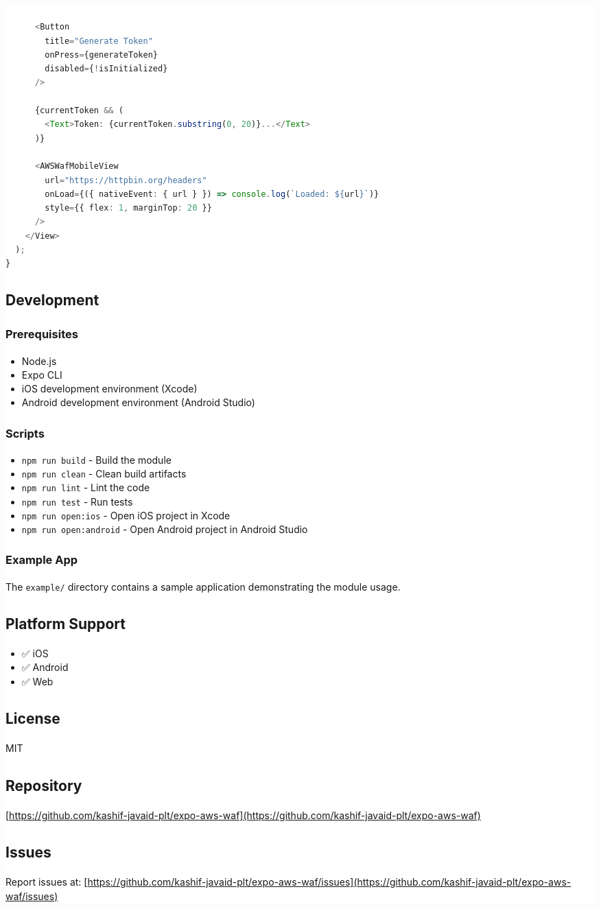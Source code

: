 ```typescript
      
      <Button 
        title="Generate Token" 
        onPress={generateToken}
        disabled={!isInitialized}
      />
      
      {currentToken && (
        <Text>Token: {currentToken.substring(0, 20)}...</Text>
      )}
      
      <AWSWafMobileView
        url="https://httpbin.org/headers"
        onLoad={({ nativeEvent: { url } }) => console.log(`Loaded: ${url}`)}
        style={{ flex: 1, marginTop: 20 }}
      />
    </View>
  );
}
```

## Development

### Prerequisites

- Node.js
- Expo CLI
- iOS development environment (Xcode)
- Android development environment (Android Studio)

### Scripts

- `npm run build` - Build the module
- `npm run clean` - Clean build artifacts
- `npm run lint` - Lint the code
- `npm run test` - Run tests
- `npm run open:ios` - Open iOS project in Xcode
- `npm run open:android` - Open Android project in Android Studio

### Example App

The `example/` directory contains a sample application demonstrating the module usage.

## Platform Support

- ✅ iOS
- ✅ Android
- ✅ Web

## License

MIT

## Repository

[https://github.com/kashif-javaid-plt/expo-aws-waf](https://github.com/kashif-javaid-plt/expo-aws-waf)

## Issues

Report issues at: [https://github.com/kashif-javaid-plt/expo-aws-waf/issues](https://github.com/kashif-javaid-plt/expo-aws-waf/issues)
